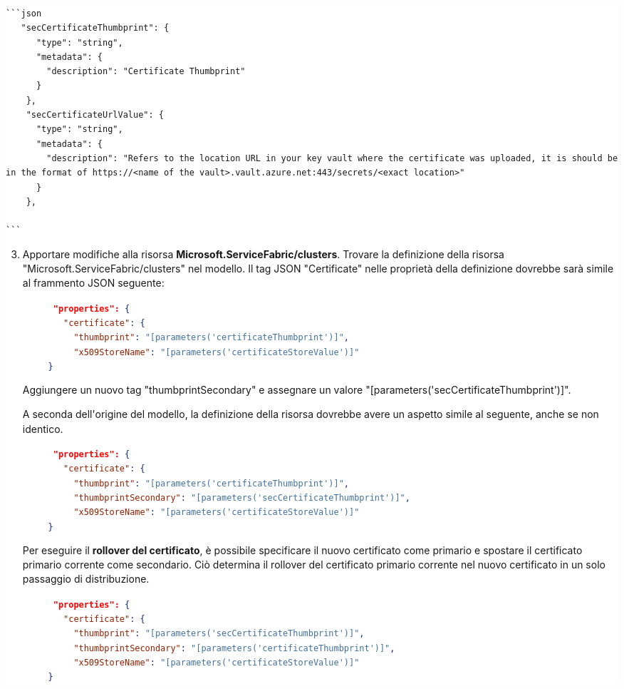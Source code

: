     ```json
       "secCertificateThumbprint": {
          "type": "string",
          "metadata": {
            "description": "Certificate Thumbprint"
          }
        },
        "secCertificateUrlValue": {
          "type": "string",
          "metadata": {
            "description": "Refers to the location URL in your key vault where the certificate was uploaded, it is should be in the format of https://<name of the vault>.vault.azure.net:443/secrets/<exact location>"
          }
        },
    
    ```

3. Apportare modifiche alla risorsa **Microsoft.ServiceFabric/clusters**. Trovare la definizione della risorsa "Microsoft.ServiceFabric/clusters" nel modello. Il tag JSON "Certificate" nelle proprietà della definizione dovrebbe sarà simile al frammento JSON seguente:
   
    ```JSON
          "properties": {
            "certificate": {
              "thumbprint": "[parameters('certificateThumbprint')]",
              "x509StoreName": "[parameters('certificateStoreValue')]"
         }
    ``` 

    Aggiungere un nuovo tag "thumbprintSecondary" e assegnare un valore "[parameters('secCertificateThumbprint')]".  

    A seconda dell'origine del modello, la definizione della risorsa dovrebbe avere un aspetto simile al seguente, anche se non identico. 

    ```JSON
          "properties": {
            "certificate": {
              "thumbprint": "[parameters('certificateThumbprint')]",
              "thumbprintSecondary": "[parameters('secCertificateThumbprint')]",
              "x509StoreName": "[parameters('certificateStoreValue')]"
         }
    ``` 

    Per eseguire il **rollover del certificato**, è possibile specificare il nuovo certificato come primario e spostare il certificato primario corrente come secondario. Ciò determina il rollover del certificato primario corrente nel nuovo certificato in un solo passaggio di distribuzione.
    
    ```JSON
          "properties": {
            "certificate": {
              "thumbprint": "[parameters('secCertificateThumbprint')]",
              "thumbprintSecondary": "[parameters('certificateThumbprint')]",
              "x509StoreName": "[parameters('certificateStoreValue')]"
         }
    ``` 


[Add_Client_Cert]: ./media/service-fabric-cluster-security-update-certs-azure/SecurityConfigurations_13.PNG
[Json_Pub_Setting1]: ./media/service-fabric-cluster-security-update-certs-azure/SecurityConfigurations_14.PNG
[Json_Pub_Setting2]: ./media/service-fabric-cluster-security-update-certs-azure/SecurityConfigurations_15.PNG
[Json_Pub_Setting3]: ./media/service-fabric-cluster-security-update-certs-azure/SecurityConfigurations_16.PNG
[Json_Pub_Setting4]: ./media/service-fabric-cluster-security-update-certs-azure/SecurityConfigurations_17.PNG
[Json_Pub_Setting5]: ./media/service-fabric-cluster-security-update-certs-azure/SecurityConfigurations_18.PNG